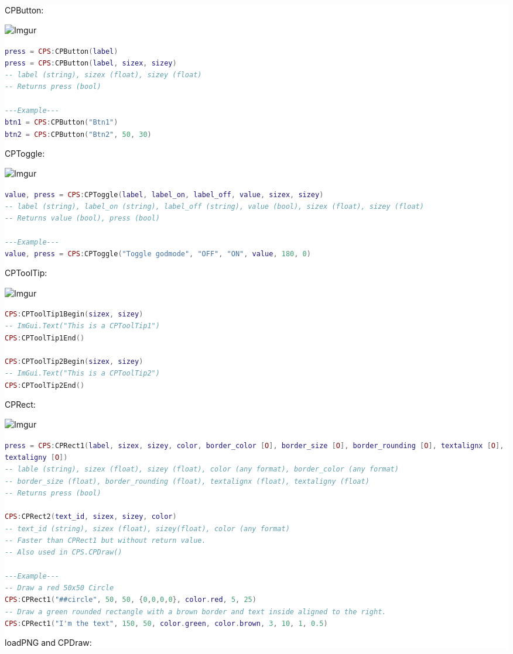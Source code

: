 CPButton:

![Imgur](https://i.imgur.com/4neA19J.gif)
```lua
press = CPS:CPButton(label)
press = CPS:CPButton(label, sizex, sizey)
-- label (string), sizex (float), sizey (float)
-- Returns press (bool)

---Example---
btn1 = CPS:CPButton("Btn1")
btn2 = CPS:CPButton("Btn2", 50, 30)
```
CPToggle:

![Imgur](https://i.imgur.com/gTwpaLY.gif)
```lua
value, press = CPS:CPToggle(label, label_on, label_off, value, sizex, sizey)
-- label (string), label_on (string), label_off (string), value (bool), sizex (float), sizey (float)
-- Returns value (bool), press (bool)

---Example---
value, press = CPS:CPToggle("Toggle godmode", "OFF", "ON", value, 180, 0)
```
CPToolTip:

![Imgur](https://i.imgur.com/i467ORZ.gif)
```lua
CPS:CPToolTip1Begin(sizex, sizey)
-- ImGui.Text("This is a CPToolTip1")
CPS:CPToolTip1End()

CPS:CPToolTip2Begin(sizex, sizey)
-- ImGui.Text("This is a CPToolTip2")
CPS:CPToolTip2End()
```
CPRect:

![Imgur](https://i.imgur.com/M5FHWtb.png)
```lua
press = CPS:CPRect1(label, sizex, sizey, color, border_color [O], border_size [O], border_rounding [O], textalignx [O], textaligny [O])
-- lable (string), sizex (float), sizey (float), color (any format), border_color (any format)
-- border_size (float), border_rounding (float), textalignx (float), textaligny (float)
-- Returns press (bool)

CPS:CPRect2(text_id, sizex, sizey, color)
-- text_id (string), sizex (float), sizey(float), color (any format)
-- Faster than CPRect1 but without return value.
-- Also used in CPS.CPDraw()

---Example---
-- Draw a red 50x50 Circle
CPS:CPRect1("##circle", 50, 50, {0,0,0,0}, color.red, 5, 25)
-- Draw a green rounded rectangle with a brown border and text inside aligned to the right.
CPS:CPRect1("I'm the text", 150, 50, color.green, color.brown, 3, 10, 1, 0.5)
```
loadPNG and CPDraw:

